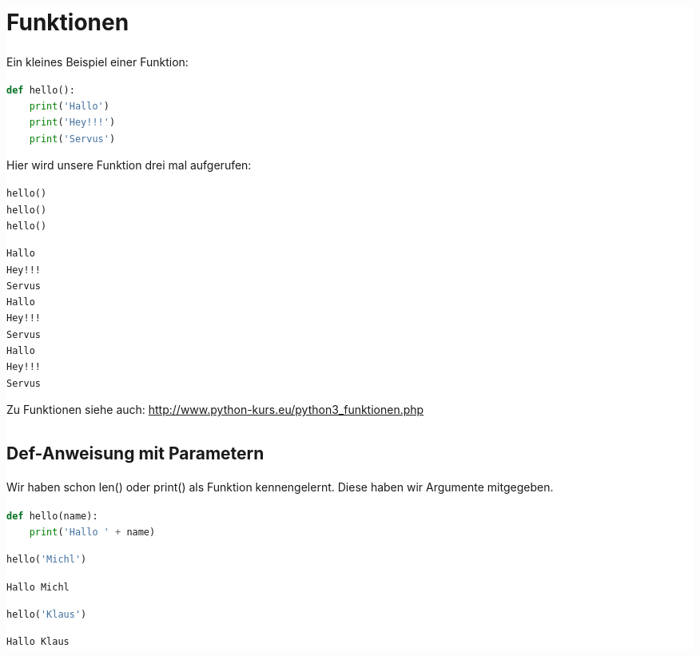 
# Funktionen

Ein kleines Beispiel einer Funktion:


```python
def hello():
    print('Hallo')
    print('Hey!!!')
    print('Servus')
```

Hier wird unsere Funktion drei mal aufgerufen:


```python
hello()
hello()
hello()
```

    Hallo
    Hey!!!
    Servus
    Hallo
    Hey!!!
    Servus
    Hallo
    Hey!!!
    Servus


Zu Funktionen siehe auch: http://www.python-kurs.eu/python3_funktionen.php

## Def-Anweisung mit Parametern

Wir haben schon len() oder print() als Funktion kennengelernt. Diese haben wir Argumente mitgegeben.


```python
def hello(name):
    print('Hallo ' + name)
```


```python
hello('Michl')
```

    Hallo Michl



```python
hello('Klaus')
```

    Hallo Klaus
